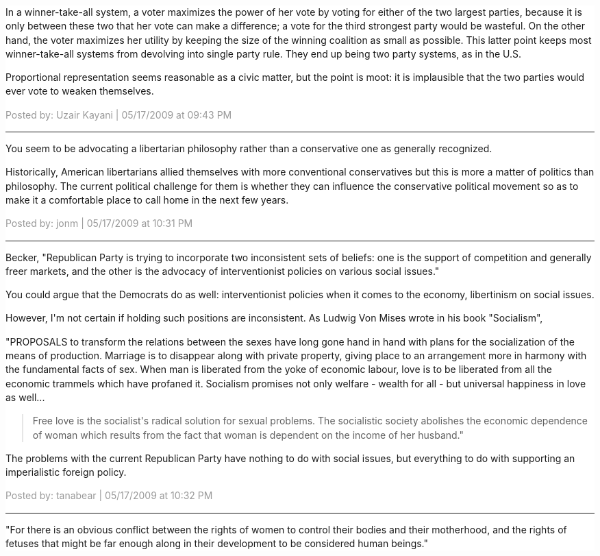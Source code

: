 In a winner-take-all system, a voter maximizes the power of her vote by voting for either of the two largest parties, because it is only between these two that her vote can make a difference; a vote for the third strongest party would be wasteful. On the other hand, the voter maximizes her utility by keeping the size of the winning coalition as small as possible. This latter point keeps most winner-take-all systems from devolving into single party rule. They end up being two party systems, as in the U.S. 

Proportional representation seems reasonable as a civic matter, but the point is moot: it is implausible that the two parties would ever vote to weaken themselves.

<span style="color:#999">Posted by: Uzair Kayani | 05/17/2009 at 09:43 PM</span>

---

You seem to be advocating a libertarian philosophy rather than a conservative one as generally recognized.

Historically, American libertarians allied themselves with more conventional conservatives but this is more a matter of politics than philosophy.  The current political challenge for them is whether they can influence the conservative political movement so as to make it a comfortable place to call home in the next few years.

<span style="color:#999">Posted by: jonm | 05/17/2009 at 10:31 PM</span>

---

Becker, "Republican Party is trying to incorporate two inconsistent sets of beliefs: one is the support of competition and generally freer markets, and the other is the advocacy of interventionist policies on various social issues."


You could argue that the Democrats do as well: interventionist policies when it comes to the economy, libertinism on social issues.


However, I'm not certain if holding such positions are inconsistent. As Ludwig Von Mises wrote in his book "Socialism",

"PROPOSALS to transform the relations between the sexes have long gone hand in hand with plans for the socialization of the means of production. Marriage is to disappear along with private property, giving place to an arrangement more in harmony with the fundamental facts of sex. When man is liberated from the yoke of economic labour, love is to be liberated from all the economic trammels which have profaned it. Socialism promises not only welfare - wealth for all - but universal happiness in love as well...

>Free love is the socialist's radical solution for sexual problems. The socialistic society abolishes the economic dependence of woman which results from the fact that woman is dependent on the income
of her husband."

The problems with the current Republican Party have nothing to do with social issues, but everything to do with supporting an imperialistic foreign policy.

<span style="color:#999">Posted by: tanabear | 05/17/2009 at 10:32 PM</span>

---

"For there is an obvious conflict between the rights of women to control their bodies and their motherhood, and the rights of fetuses that might be far enough along in their development to be considered human beings."
